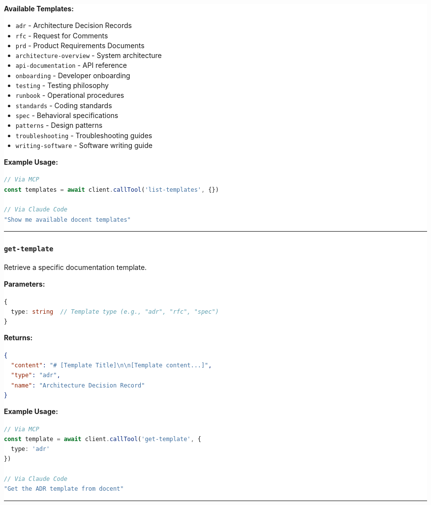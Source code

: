 **Available Templates:**
- `adr` - Architecture Decision Records
- `rfc` - Request for Comments
- `prd` - Product Requirements Documents
- `architecture-overview` - System architecture
- `api-documentation` - API reference
- `onboarding` - Developer onboarding
- `testing` - Testing philosophy
- `runbook` - Operational procedures
- `standards` - Coding standards
- `spec` - Behavioral specifications
- `patterns` - Design patterns
- `troubleshooting` - Troubleshooting guides
- `writing-software` - Software writing guide

**Example Usage:**

```typescript
// Via MCP
const templates = await client.callTool('list-templates', {})

// Via Claude Code
"Show me available docent templates"
```

---

### `get-template`

Retrieve a specific documentation template.

**Parameters:**

```typescript
{
  type: string  // Template type (e.g., "adr", "rfc", "spec")
}
```

**Returns:**

```json
{
  "content": "# [Template Title]\n\n[Template content...]",
  "type": "adr",
  "name": "Architecture Decision Record"
}
```

**Example Usage:**

```typescript
// Via MCP
const template = await client.callTool('get-template', {
  type: 'adr'
})

// Via Claude Code
"Get the ADR template from docent"
```

---